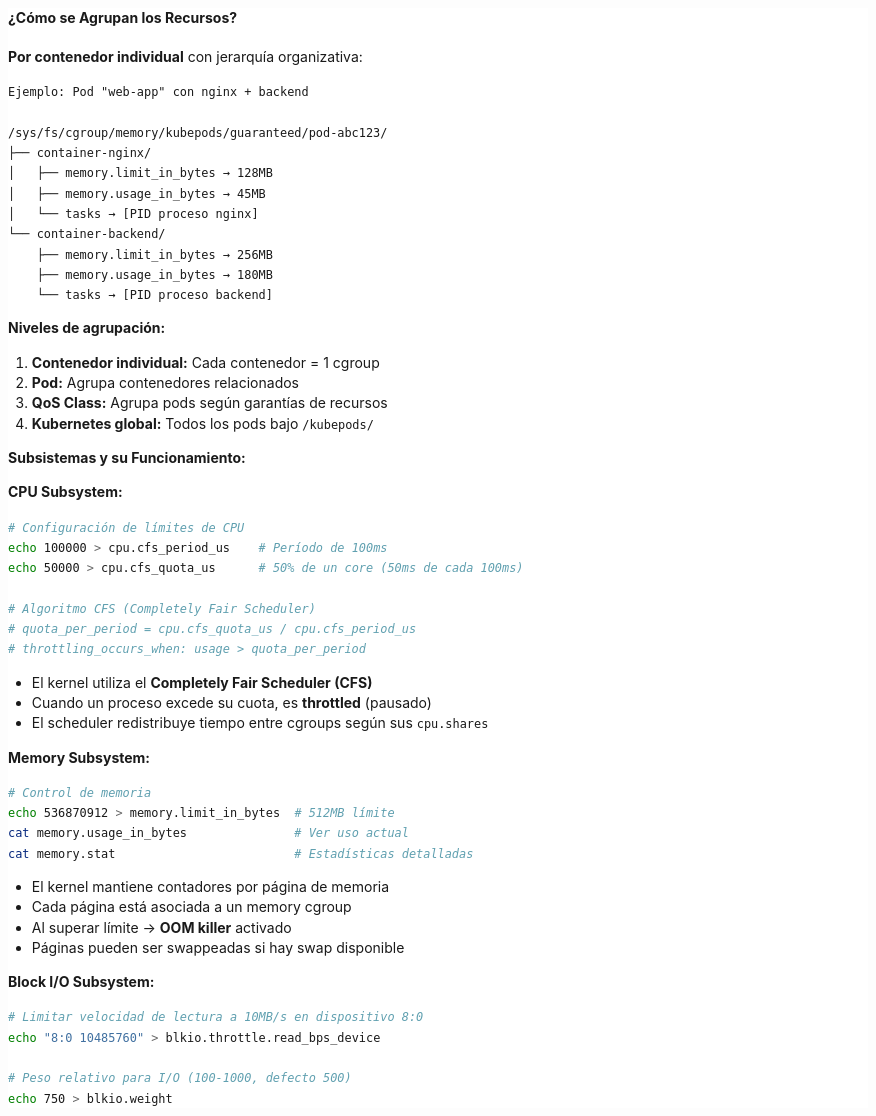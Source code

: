 #### ¿Cómo se Agrupan los Recursos?

**Por contenedor individual** con jerarquía organizativa:

```
Ejemplo: Pod "web-app" con nginx + backend

/sys/fs/cgroup/memory/kubepods/guaranteed/pod-abc123/
├── container-nginx/
│   ├── memory.limit_in_bytes → 128MB
│   ├── memory.usage_in_bytes → 45MB
│   └── tasks → [PID proceso nginx]
└── container-backend/
    ├── memory.limit_in_bytes → 256MB
    ├── memory.usage_in_bytes → 180MB
    └── tasks → [PID proceso backend]
```

**Niveles de agrupación:**
1. **Contenedor individual:** Cada contenedor = 1 cgroup
2. **Pod:** Agrupa contenedores relacionados
3. **QoS Class:** Agrupa pods según garantías de recursos
4. **Kubernetes global:** Todos los pods bajo `/kubepods/`

**Subsistemas y su Funcionamiento:**

**CPU Subsystem:**
```bash
# Configuración de límites de CPU
echo 100000 > cpu.cfs_period_us    # Período de 100ms
echo 50000 > cpu.cfs_quota_us      # 50% de un core (50ms de cada 100ms)

# Algoritmo CFS (Completely Fair Scheduler)
# quota_per_period = cpu.cfs_quota_us / cpu.cfs_period_us
# throttling_occurs_when: usage > quota_per_period
```

- El kernel utiliza el **Completely Fair Scheduler (CFS)**
- Cuando un proceso excede su cuota, es **throttled** (pausado)
- El scheduler redistribuye tiempo entre cgroups según sus `cpu.shares`

**Memory Subsystem:**
```bash
# Control de memoria
echo 536870912 > memory.limit_in_bytes  # 512MB límite
cat memory.usage_in_bytes               # Ver uso actual
cat memory.stat                         # Estadísticas detalladas
```

- El kernel mantiene contadores por página de memoria
- Cada página está asociada a un memory cgroup
- Al superar límite → **OOM killer** activado
- Páginas pueden ser swappeadas si hay swap disponible

**Block I/O Subsystem:**
```bash
# Limitar velocidad de lectura a 10MB/s en dispositivo 8:0
echo "8:0 10485760" > blkio.throttle.read_bps_device

# Peso relativo para I/O (100-1000, defecto 500)
echo 750 > blkio.weight
```
